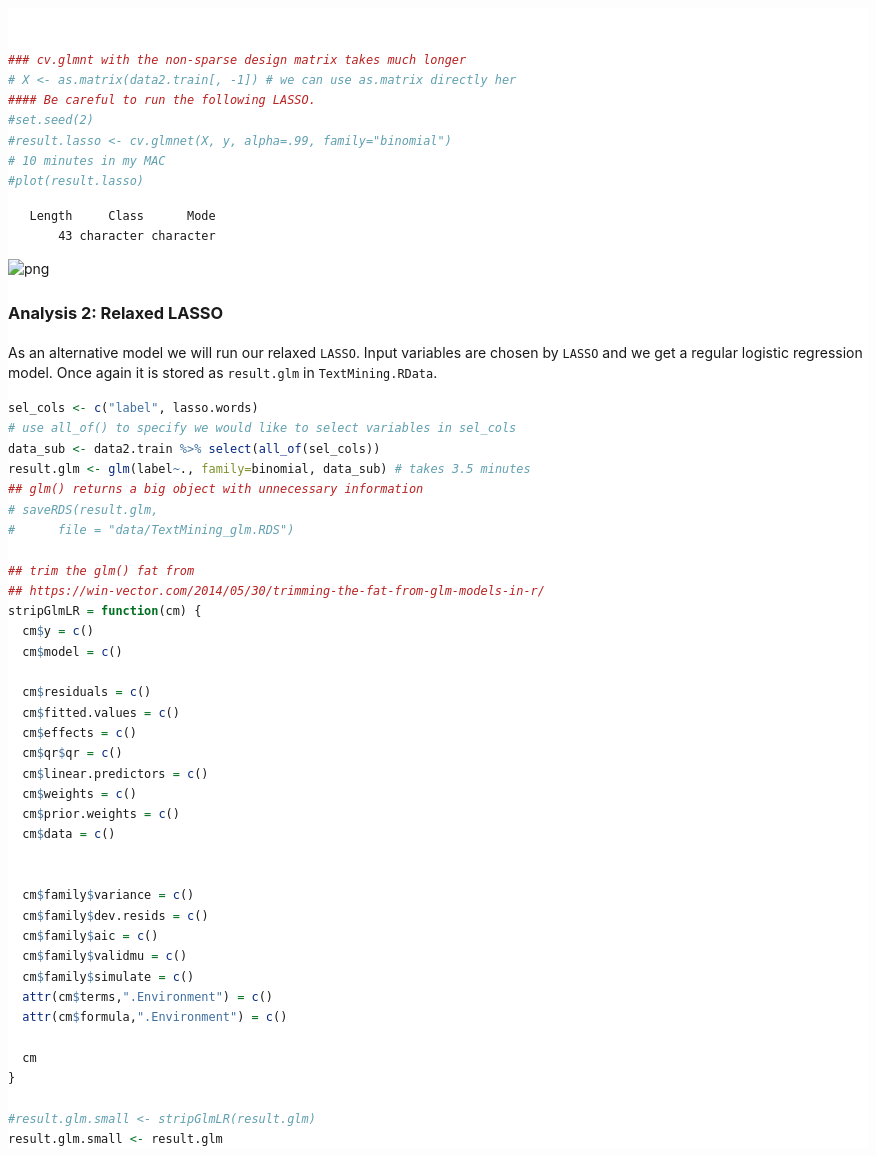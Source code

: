 ```R


### cv.glmnt with the non-sparse design matrix takes much longer
# X <- as.matrix(data2.train[, -1]) # we can use as.matrix directly her
#### Be careful to run the following LASSO.
#set.seed(2)
#result.lasso <- cv.glmnet(X, y, alpha=.99, family="binomial")
# 10 minutes in my MAC
#plot(result.lasso)
```


       Length     Class      Mode 
           43 character character 



    
![png](Wharton_Group_5_Data_Science_Project_Twitter_files/Wharton_Group_5_Data_Science_Project_Twitter_121_1.png)
    


### Analysis 2: Relaxed LASSO

As an alternative model we will run our relaxed `LASSO`. Input variables are chosen by `LASSO` and we get a regular logistic regression model. Once again it is stored as `result.glm` in `TextMining.RData`.


```R
sel_cols <- c("label", lasso.words)
# use all_of() to specify we would like to select variables in sel_cols
data_sub <- data2.train %>% select(all_of(sel_cols))
result.glm <- glm(label~., family=binomial, data_sub) # takes 3.5 minutes
## glm() returns a big object with unnecessary information
# saveRDS(result.glm,
#      file = "data/TextMining_glm.RDS")

## trim the glm() fat from
## https://win-vector.com/2014/05/30/trimming-the-fat-from-glm-models-in-r/
stripGlmLR = function(cm) {
  cm$y = c()
  cm$model = c()

  cm$residuals = c()
  cm$fitted.values = c()
  cm$effects = c()
  cm$qr$qr = c()
  cm$linear.predictors = c()
  cm$weights = c()
  cm$prior.weights = c()
  cm$data = c()


  cm$family$variance = c()
  cm$family$dev.resids = c()
  cm$family$aic = c()
  cm$family$validmu = c()
  cm$family$simulate = c()
  attr(cm$terms,".Environment") = c()
  attr(cm$formula,".Environment") = c()

  cm
}

#result.glm.small <- stripGlmLR(result.glm)
result.glm.small <- result.glm
```